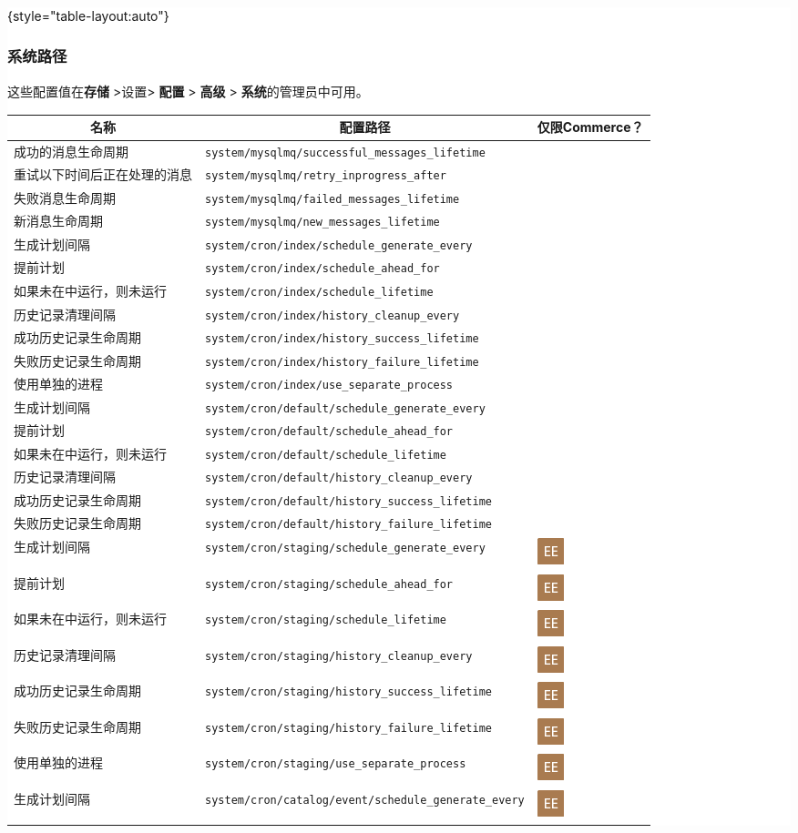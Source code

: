 {style="table-layout:auto"}

### 系统路径

这些配置值在&#x200B;**存储** >设置> **配置** > **高级** > **系统**&#x200B;的管理员中可用。

| 名称 | 配置路径 | 仅限Commerce？ |
|--------------|--------------|--------------|
| 成功的消息生命周期 | `system/mysqlmq/successful_messages_lifetime` |  |
| 重试以下时间后正在处理的消息 | `system/mysqlmq/retry_inprogress_after` |  |
| 失败消息生命周期 | `system/mysqlmq/failed_messages_lifetime` |  |
| 新消息生命周期 | `system/mysqlmq/new_messages_lifetime` |  |
| 生成计划间隔 | `system/cron/index/schedule_generate_every` |  |
| 提前计划 | `system/cron/index/schedule_ahead_for` |  |
| 如果未在中运行，则未运行 | `system/cron/index/schedule_lifetime` |  |
| 历史记录清理间隔 | `system/cron/index/history_cleanup_every` |  |
| 成功历史记录生命周期 | `system/cron/index/history_success_lifetime` |  |
| 失败历史记录生命周期 | `system/cron/index/history_failure_lifetime` |  |
| 使用单独的进程 | `system/cron/index/use_separate_process` |  |
| 生成计划间隔 | `system/cron/default/schedule_generate_every` |  |
| 提前计划 | `system/cron/default/schedule_ahead_for` |  |
| 如果未在中运行，则未运行 | `system/cron/default/schedule_lifetime` |  |
| 历史记录清理间隔 | `system/cron/default/history_cleanup_every` |  |
| 成功历史记录生命周期 | `system/cron/default/history_success_lifetime` |  |
| 失败历史记录生命周期 | `system/cron/default/history_failure_lifetime` |  |
| 生成计划间隔 | `system/cron/staging/schedule_generate_every` | ![仅限Commerce](/help/assets/configuration/cloud-ee.png) |
| 提前计划 | `system/cron/staging/schedule_ahead_for` | ![仅限Commerce](/help/assets/configuration/cloud-ee.png) |
| 如果未在中运行，则未运行 | `system/cron/staging/schedule_lifetime` | ![仅限Commerce](/help/assets/configuration/cloud-ee.png) |
| 历史记录清理间隔 | `system/cron/staging/history_cleanup_every` | ![仅限Commerce](/help/assets/configuration/cloud-ee.png) |
| 成功历史记录生命周期 | `system/cron/staging/history_success_lifetime` | ![仅限Commerce](/help/assets/configuration/cloud-ee.png) |
| 失败历史记录生命周期 | `system/cron/staging/history_failure_lifetime` | ![仅限Commerce](/help/assets/configuration/cloud-ee.png) |
| 使用单独的进程 | `system/cron/staging/use_separate_process` | ![仅限Commerce](/help/assets/configuration/cloud-ee.png) |
| 生成计划间隔 | `system/cron/catalog/event/schedule_generate_every` | ![仅限Commerce](/help/assets/configuration/cloud-ee.png) |
